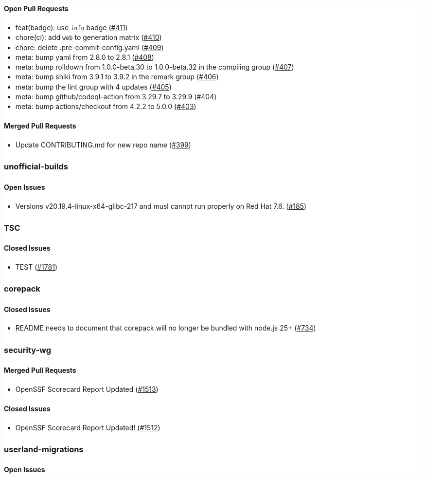 #### Open Pull Requests

- feat(badge): use `info` badge ([#411](https://github.com/nodejs/doc-kit/pull/411))
- chore(ci): add `web` to generation matrix ([#410](https://github.com/nodejs/doc-kit/pull/410))
- chore: delete .pre-commit-config.yaml ([#409](https://github.com/nodejs/doc-kit/pull/409))
- meta: bump yaml from 2.8.0 to 2.8.1 ([#408](https://github.com/nodejs/doc-kit/pull/408))
- meta: bump rolldown from 1.0.0-beta.30 to 1.0.0-beta.32 in the compiling group ([#407](https://github.com/nodejs/doc-kit/pull/407))
- meta: bump shiki from 3.9.1 to 3.9.2 in the remark group ([#406](https://github.com/nodejs/doc-kit/pull/406))
- meta: bump the lint group with 4 updates ([#405](https://github.com/nodejs/doc-kit/pull/405))
- meta: bump github/codeql-action from 3.29.7 to 3.29.9 ([#404](https://github.com/nodejs/doc-kit/pull/404))
- meta: bump actions/checkout from 4.2.2 to 5.0.0 ([#403](https://github.com/nodejs/doc-kit/pull/403))

#### Merged Pull Requests

- Update CONTRIBUTING.md for new repo name ([#399](https://github.com/nodejs/doc-kit/pull/399))

### unofficial-builds

#### Open Issues

- Versions v20.19.4-linux-x64-glibc-217 and musl cannot run properly on Red Hat 7.6. ([#185](https://github.com/nodejs/unofficial-builds/issues/185))

### TSC

#### Closed Issues

- TEST ([#1781](https://github.com/nodejs/TSC/issues/1781))

### corepack

#### Closed Issues

- README needs to document that corepack will no longer be bundled with node.js 25+ ([#734](https://github.com/nodejs/corepack/issues/734))

### security-wg

#### Merged Pull Requests

- OpenSSF Scorecard Report Updated ([#1513](https://github.com/nodejs/security-wg/pull/1513))

#### Closed Issues

- OpenSSF Scorecard Report Updated! ([#1512](https://github.com/nodejs/security-wg/issues/1512))

### userland-migrations

#### Open Issues
